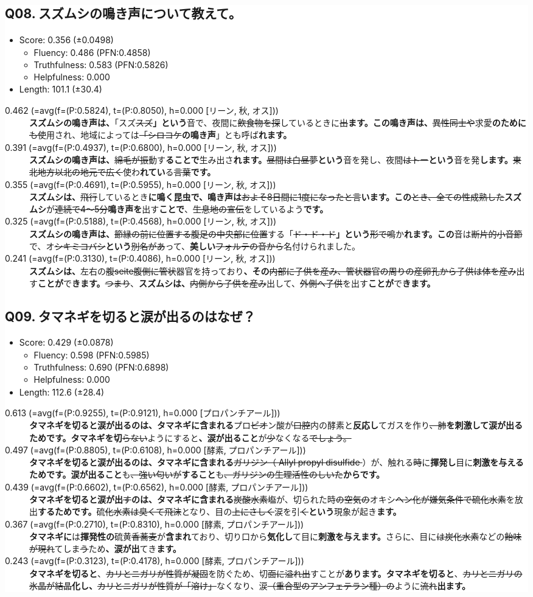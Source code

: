 ## <a name="Q08"></a>Q08. スズムシの鳴き声について教えて。

- Score: 0.356 (±0.0498)
  - Fluency: 0.486 (PFN:0.4858)
  - Truthfulness: 0.583 (PFN:0.5826)
  - Helpfulness: 0.000
- Length: 101.1 (±30.4)

<dl>
<dt>0.462 (=avg(f=(P:0.5824), t=(P:0.8050), h=0.000 [リーン, 秋, オス]))</dt>
<dd><b>スズムシの鳴き声は、</b>「スズ<s>スズ</s><b>」という</b>音で、夜間に<s>飲食物を探</s>しているときに<s>出</s><b>ます。この鳴き声は、</b><s>異性同士や</s>求愛<b>のために</b><s>も使</s>用され、地域によっては<s>「シロコケ</s><b>の鳴き声</b>」とも呼ば<b>れます。</b></dd>
<dt>0.391 (=avg(f=(P:0.4937), t=(P:0.6800), h=0.000 [リーン, 秋, オス]))</dt>
<dd><b>スズムシの鳴き声は、</b><s>綿毛が振</s>動す<b>ることで</b>生み出さ<b>れます。</b><s>昼間は白昼夢</s><b>という</b>音を発し、夜間<s>はトー</s><b>という</b>音を発<b>します。</b><s>東北地方以北の地元で広く</s>使わ<b>れてい</b>る<s>言葉</s><b>です。</b></dd>
<dt>0.355 (=avg(f=(P:0.4691), t=(P:0.5955), h=0.000 [リーン, 秋, オス]))</dt>
<dd><b>スズムシは、</b><s>飛行</s>しているとき<b>に鳴く昆虫で、鳴き声は</b><s>およそ8日間に1度になったと言</s><b>います。この</b><s>とき、全ての性成熟した</s><b>スズムシ</b>が<s>連続で4～5分</s><b>鳴き声を</b>出す<b>ことで</b>、<s>生息地の宣伝</s>をしているよう<b>です。</b></dd>
<dt>0.325 (=avg(f=(P:0.5188), t=(P:0.4568), h=0.000 [リーン, 秋, オス]))</dt>
<dd><b>スズムシの鳴き声は、</b><s>節縁の前に位置する腹足の中央部に位置</s>する「<s>ド・ド・ド</s><b>」という</b><s>形で鳴</s>か<b>れます。この</b>音は<s>断片的小音節</s>で、オ<s>シキミコバシ</s><b>という</b><s>別名があ</s>って、<b>美しい</b><s>フォルテの音から</s>名付けられました。</dd>
<dt>0.241 (=avg(f=(P:0.3130), t=(P:0.4086), h=0.000 [リーン, 秋, オス]))</dt>
<dd><b>スズムシは、</b>左右の<s>腹seite腹側に管状</s>器官を持っており<b>、その</b><s>内部に子供を産み、管状器官の周りの産卵孔から子供は体を産み</s>出す<b>ことが</b>で<b>きます。</b><s>つまり</s>、<b>スズムシは、</b><s>内側から子供を産み</s>出して、<s>外側へ子供</s>を出す<b>ことが</b>で<b>きます。</b></dd>
</dl>

## <a name="Q09"></a>Q09. タマネギを切ると涙が出るのはなぜ？

- Score: 0.429 (±0.0878)
  - Fluency: 0.598 (PFN:0.5985)
  - Truthfulness: 0.690 (PFN:0.6898)
  - Helpfulness: 0.000
- Length: 112.6 (±28.4)

<dl>
<dt>0.613 (=avg(f=(P:0.9255), t=(P:0.9121), h=0.000 [プロパンチアール]))</dt>
<dd><b>タマネギを切ると涙が出るのは、タマネギに含まれる</b>プロ<s>ピオ</s>ン酸が<s>口腔</s>内の酵素と<b>反応し</b>てガスを作り<s>、肺</s><b>を刺激して涙が出るためです。タマネギを切</b><s>らない</s>ようにすると<b>、涙が出ること</b>が<s>少</s>なくなる<s>でしょう。</s></dd>
<dt>0.497 (=avg(f=(P:0.8805), t=(P:0.6108), h=0.000 [酵素, プロパンチアール]))</dt>
<dd><b>タマネギを切ると涙が出るのは、タマネギに含まれる</b><s>ガリジン（ Allyl propyl disulfide </s>）が、触れる<s>時</s>に<b>揮発し</b>目に<b>刺激を与えるためです。涙が出ること</b>も<s>、強い匂いが</s><b>すること</b>も<s>、ガリジンの生理活性のしいた</s><b>からです。</b></dd>
<dt>0.439 (=avg(f=(P:0.6602), t=(P:0.6562), h=0.000 [酵素, プロパンチアール]))</dt>
<dd><b>タマネギを切ると涙が出</b><s>す</s><b>のは、タマネギに含まれる</b><s>炭酸水素塩</s>が、切られた時<s>の空気の</s>オキシ<s>ヘン化が嫌気条件で硫化水素</s>を放出<b>するためです。</b>硫<s>化水素は臭くて飛沫</s>となり、目の<s>上にさしく</s>涙を引<s>く</s><b>という</b>現象が起き<b>ます。</b></dd>
<dt>0.367 (=avg(f=(P:0.2710), t=(P:0.8310), h=0.000 [酵素, プロパンチアール]))</dt>
<dd><b>タマネギに</b>は<b>揮発性の</b>硫黄<s>香蕎麦</s>が<b>含まれ</b>ており、切り口から<b>気化し</b>て目に<b>刺激を与えます。</b>さらに、目に<s>は炭化水素</s>などの<s>飴味が現れ</s>てしま<s>う</s>ため<b>、涙が出</b>てき<b>ます。</b></dd>
<dt>0.243 (=avg(f=(P:0.3123), t=(P:0.4178), h=0.000 [酵素, プロパンチアール]))</dt>
<dd><b>タマネギを切ると</b>、<s>カリとニガリが性質が凝固</s>を防ぐため、切<s>面に溢れ出</s>すことが<b>あります。タマネギを切ると</b>、<s>カリとニガリの氷晶が結晶</s><b>化し、</b><s>カリとニガリが性質が「溶け」</s>なくなり、涙<s>（重合型のアンフェテラン種）の</s>ように<s>流れ</s><b>出ます。</b></dd>
</dl>

